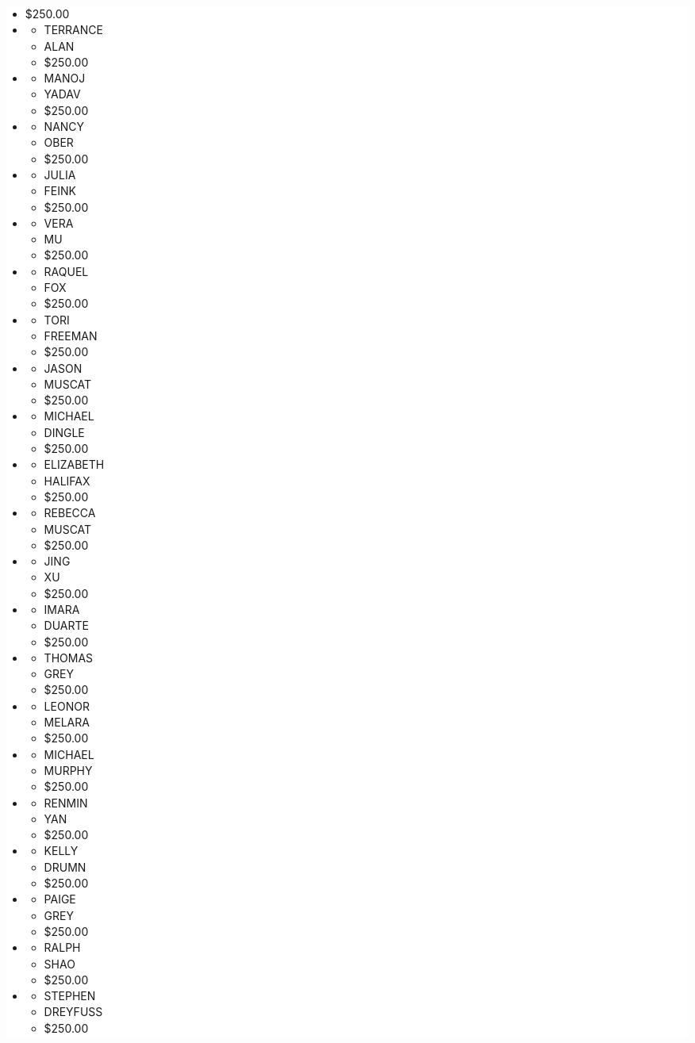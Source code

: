   - $250.00
- - TERRANCE
  - ALAN
  - $250.00
- - MANOJ
  - YADAV
  - $250.00
- - NANCY
  - OBER
  - $250.00
- - JULIA
  - FEINK
  - $250.00
- - VERA
  - MU
  - $250.00
- - RAQUEL
  - FOX
  - $250.00
- - TORI
  - FREEMAN
  - $250.00
- - JASON
  - MUSCAT
  - $250.00
- - MICHAEL
  - DINGLE
  - $250.00
- - ELIZABETH
  - HALIFAX
  - $250.00
- - REBECCA
  - MUSCAT
  - $250.00
- - JING
  - XU
  - $250.00
- - IMARA
  - DUARTE
  - $250.00
- - THOMAS
  - GREY
  - $250.00
- - LEONOR
  - MELARA
  - $250.00
- - MICHAEL
  - MURPHY
  - $250.00
- - RENMIN
  - YAN
  - $250.00
- - KELLY
  - DRUMN
  - $250.00
- - PAIGE
  - GREY
  - $250.00
- - RALPH
  - SHAO
  - $250.00
- - STEPHEN
  - DREYFUSS
  - $250.00